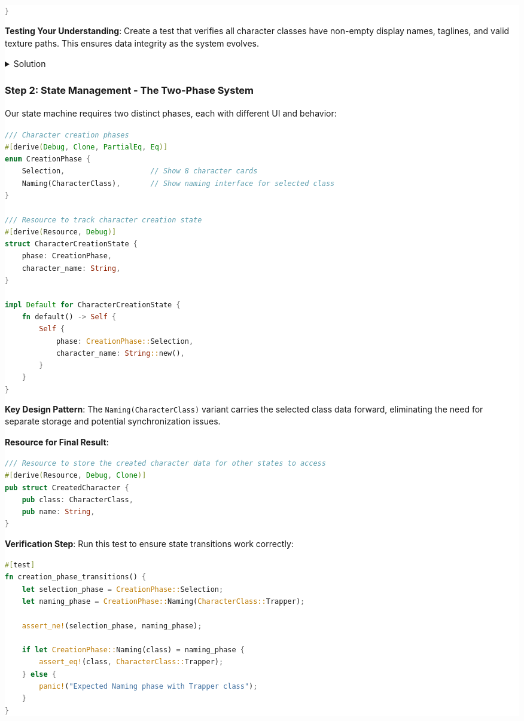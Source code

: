 ```rust
}
```

**Testing Your Understanding**: Create a test that verifies all character classes have non-empty display names, taglines, and valid texture paths. This ensures data integrity as the system evolves.

<details><summary>Solution</summary></details>

### Step 2: State Management - The Two-Phase System

Our state machine requires two distinct phases, each with different UI and behavior:

```rust
/// Character creation phases
#[derive(Debug, Clone, PartialEq, Eq)]
enum CreationPhase {
    Selection,                    // Show 8 character cards
    Naming(CharacterClass),       // Show naming interface for selected class
}

/// Resource to track character creation state
#[derive(Resource, Debug)]
struct CharacterCreationState {
    phase: CreationPhase,
    character_name: String,
}

impl Default for CharacterCreationState {
    fn default() -> Self {
        Self {
            phase: CreationPhase::Selection,
            character_name: String::new(),
        }
    }
}
```

**Key Design Pattern**: The `Naming(CharacterClass)` variant carries the selected class data forward, eliminating the need for separate storage and potential synchronization issues.

**Resource for Final Result**:

```rust
/// Resource to store the created character data for other states to access
#[derive(Resource, Debug, Clone)]
pub struct CreatedCharacter {
    pub class: CharacterClass,
    pub name: String,
}
```

**Verification Step**: Run this test to ensure state transitions work correctly:

```rust
#[test]
fn creation_phase_transitions() {
    let selection_phase = CreationPhase::Selection;
    let naming_phase = CreationPhase::Naming(CharacterClass::Trapper);
    
    assert_ne!(selection_phase, naming_phase);
    
    if let CreationPhase::Naming(class) = naming_phase {
        assert_eq!(class, CharacterClass::Trapper);
    } else {
        panic!("Expected Naming phase with Trapper class");
    }
}
```